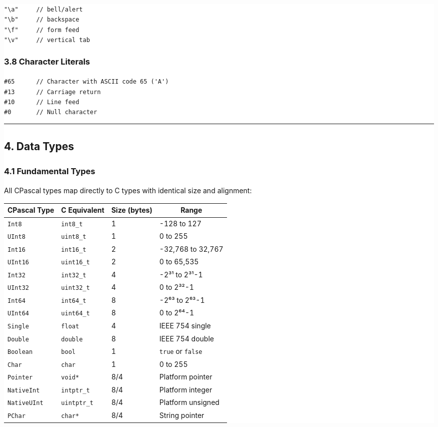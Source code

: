 ```cpascal
"\a"     // bell/alert
"\b"     // backspace
"\f"     // form feed
"\v"     // vertical tab
```

### 3.8 Character Literals

```cpascal
#65      // Character with ASCII code 65 ('A')
#13      // Carriage return
#10      // Line feed
#0       // Null character
```

---

## 4. Data Types

### 4.1 Fundamental Types

All CPascal types map directly to C types with identical size and alignment:

| CPascal Type | C Equivalent | Size (bytes) | Range |
|--------------|--------------|--------------|--------|
| `Int8` | `int8_t` | 1 | -128 to 127 |
| `UInt8` | `uint8_t` | 1 | 0 to 255 |
| `Int16` | `int16_t` | 2 | -32,768 to 32,767 |
| `UInt16` | `uint16_t` | 2 | 0 to 65,535 |
| `Int32` | `int32_t` | 4 | -2³¹ to 2³¹-1 |
| `UInt32` | `uint32_t` | 4 | 0 to 2³²-1 |
| `Int64` | `int64_t` | 8 | -2⁶³ to 2⁶³-1 |
| `UInt64` | `uint64_t` | 8 | 0 to 2⁶⁴-1 |
| `Single` | `float` | 4 | IEEE 754 single |
| `Double` | `double` | 8 | IEEE 754 double |
| `Boolean` | `bool` | 1 | `true` or `false` |
| `Char` | `char` | 1 | 0 to 255 |
| `Pointer` | `void*` | 8/4 | Platform pointer |
| `NativeInt` | `intptr_t` | 8/4 | Platform integer |
| `NativeUInt` | `uintptr_t` | 8/4 | Platform unsigned |
| `PChar` | `char*` | 8/4 | String pointer |

